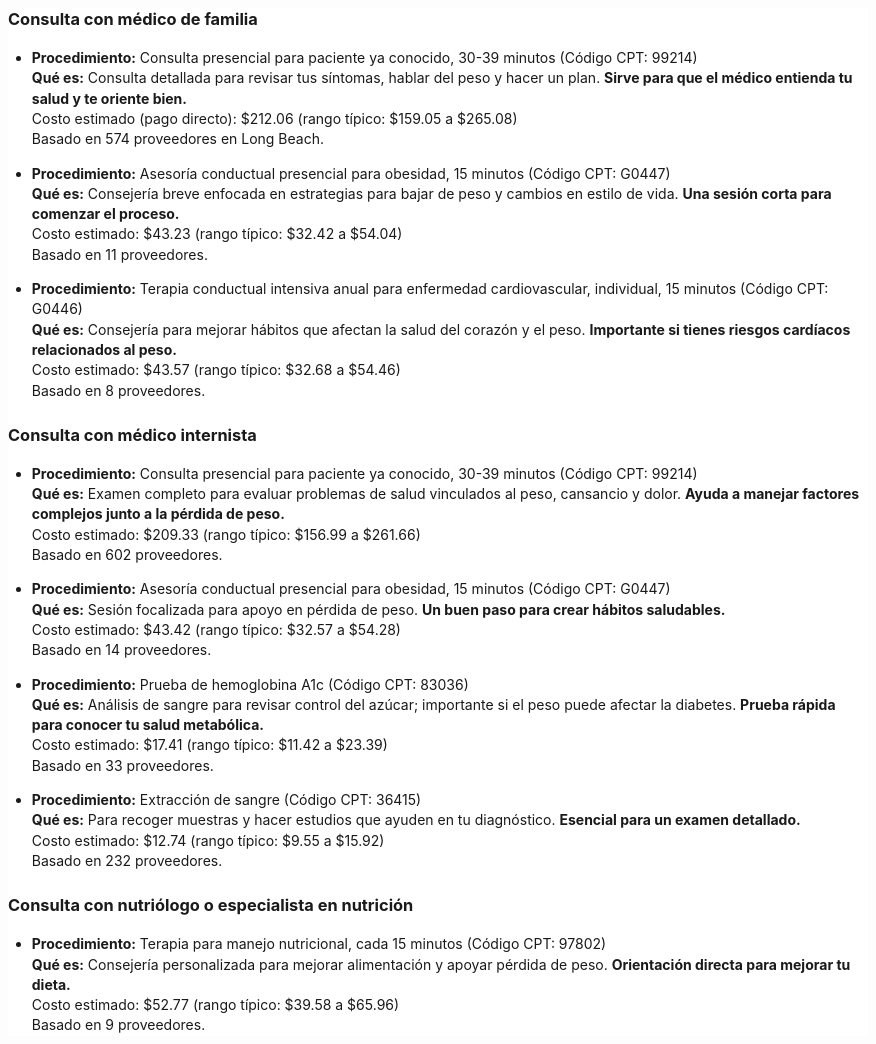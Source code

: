 ### Consulta con médico de familia

- **Procedimiento:** Consulta presencial para paciente ya conocido, 30-39 minutos (Código CPT: 99214)  
  **Qué es:** Consulta detallada para revisar tus síntomas, hablar del peso y hacer un plan. **Sirve para que el médico entienda tu salud y te oriente bien.**  
  Costo estimado (pago directo): $212.06 (rango típico: $159.05 a $265.08)  
  Basado en 574 proveedores en Long Beach.

- **Procedimiento:** Asesoría conductual presencial para obesidad, 15 minutos (Código CPT: G0447)  
  **Qué es:** Consejería breve enfocada en estrategias para bajar de peso y cambios en estilo de vida. **Una sesión corta para comenzar el proceso.**  
  Costo estimado: $43.23 (rango típico: $32.42 a $54.04)  
  Basado en 11 proveedores.

- **Procedimiento:** Terapia conductual intensiva anual para enfermedad cardiovascular, individual, 15 minutos (Código CPT: G0446)  
  **Qué es:** Consejería para mejorar hábitos que afectan la salud del corazón y el peso. **Importante si tienes riesgos cardíacos relacionados al peso.**  
  Costo estimado: $43.57 (rango típico: $32.68 a $54.46)  
  Basado en 8 proveedores.

### Consulta con médico internista

- **Procedimiento:** Consulta presencial para paciente ya conocido, 30-39 minutos (Código CPT: 99214)  
  **Qué es:** Examen completo para evaluar problemas de salud vinculados al peso, cansancio y dolor. **Ayuda a manejar factores complejos junto a la pérdida de peso.**  
  Costo estimado: $209.33 (rango típico: $156.99 a $261.66)  
  Basado en 602 proveedores.

- **Procedimiento:** Asesoría conductual presencial para obesidad, 15 minutos (Código CPT: G0447)  
  **Qué es:** Sesión focalizada para apoyo en pérdida de peso. **Un buen paso para crear hábitos saludables.**  
  Costo estimado: $43.42 (rango típico: $32.57 a $54.28)  
  Basado en 14 proveedores.

- **Procedimiento:** Prueba de hemoglobina A1c (Código CPT: 83036)  
  **Qué es:** Análisis de sangre para revisar control del azúcar; importante si el peso puede afectar la diabetes. **Prueba rápida para conocer tu salud metabólica.**  
  Costo estimado: $17.41 (rango típico: $11.42 a $23.39)  
  Basado en 33 proveedores.

- **Procedimiento:** Extracción de sangre (Código CPT: 36415)  
  **Qué es:** Para recoger muestras y hacer estudios que ayuden en tu diagnóstico. **Esencial para un examen detallado.**  
  Costo estimado: $12.74 (rango típico: $9.55 a $15.92)  
  Basado en 232 proveedores.

### Consulta con nutriólogo o especialista en nutrición

- **Procedimiento:** Terapia para manejo nutricional, cada 15 minutos (Código CPT: 97802)  
  **Qué es:** Consejería personalizada para mejorar alimentación y apoyar pérdida de peso. **Orientación directa para mejorar tu dieta.**  
  Costo estimado: $52.77 (rango típico: $39.58 a $65.96)  
  Basado en 9 proveedores.
